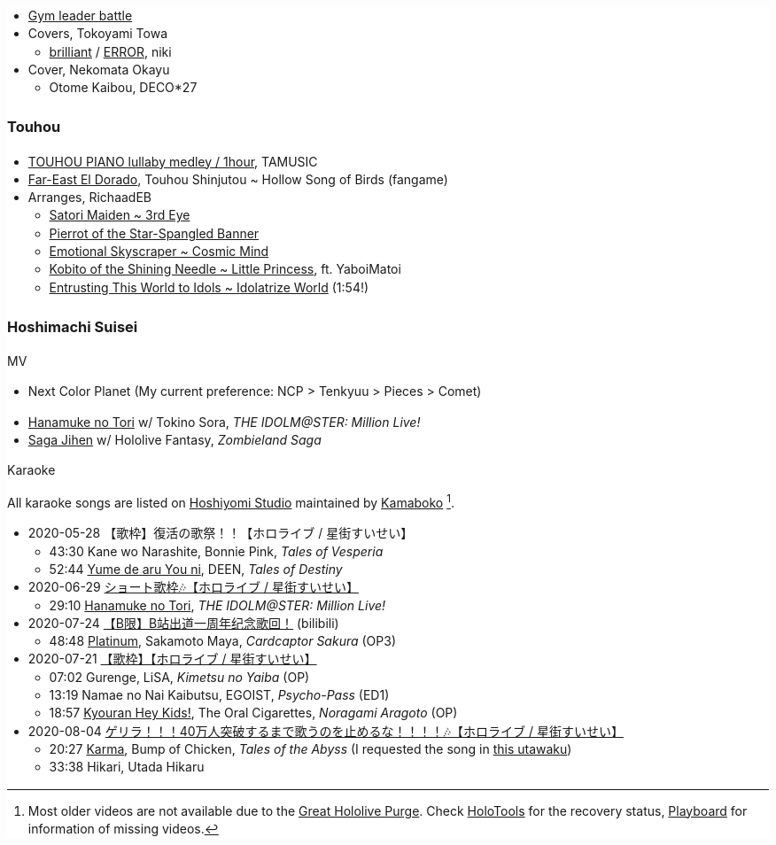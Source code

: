   - [Gym leader battle](https://www.youtube.com/watch?v=Xx0mpzpSRvM)
- Covers, Tokoyami Towa
  - [brilliant](https://www.youtube.com/watch?v=2D0B3wTjE20) / [ERROR](https://www.youtube.com/watch?v=3UV8OZj2olg), niki
- Cover, Nekomata Okayu
  - Otome Kaibou, DECO*27

### Touhou

- [TOUHOU PIANO lullaby medley / 1hour](https://www.youtube.com/watch?v=PYSIMZV4m0E), TAMUSIC
- [Far-East El Dorado](https://www.youtube.com/watch?v=QFGRGj7PdGk), Touhou  Shinjutou ~ Hollow Song of Birds (fangame)
- Arranges, RichaadEB
    - [Satori Maiden ~ 3rd Eye](https://www.youtube.com/watch?v=Qx3VFOXnaNM)
    - [Pierrot of the Star-Spangled Banner](https://www.youtube.com/watch?v=yrH71-VISFQ)
    - [Emotional Skyscraper ~ Cosmic Mind](https://www.youtube.com/watch?v=0cHlZSEld-c)
    - [Kobito of the Shining Needle ~ Little Princess](https://www.youtube.com/watch?v=Uv4eonwpKjc), ft. YaboiMatoi
    - [Entrusting This World to Idols ~ Idolatrize World](https://www.youtube.com/watch?v=xuoN07wwOUg) (1:54!)


### Hoshimachi Suisei

MV

- Next Color Planet (My current preference: NCP > Tenkyuu > Pieces > Comet)

<center>
<iframe width="560" height="315" src="https://www.youtube.com/embed/vQHVGXdcqEQ?controls=0" frameborder="0" allow="accelerometer; autoplay; encrypted-media; gyroscope; picture-in-picture" allowfullscreen></iframe>
</center>

- [Hanamuke no Tori](https://www.youtube.com/watch?v=5yDNEmcKQFY) w/ Tokino Sora, *THE IDOLM@STER: Million Live!*
- [Saga Jihen](https://www.youtube.com/watch?v=-wNSFmqhQsU) w/ Hololive Fantasy, *Zombieland Saga*   

Karaoke

All karaoke songs are listed on [Hoshiyomi Studio](https://suichyan-ha-kyoumokawaii.amebaownd.com/posts/8202093) maintained by [Kamaboko](https://twitter.com/boko_kama_) [^1].

- 2020-05-28 【歌枠】復活の歌祭！！【ホロライブ / 星街すいせい】
  - 43:30 Kane wo Narashite, Bonnie Pink, *Tales of Vesperia*
  - 52:44 [Yume de aru You ni](https://www.youtube.com/watch?v=aJqnUIu-uOQ), DEEN, *Tales of Destiny*
- 2020-06-29 [ショート歌枠🎶【ホロライブ / 星街すいせい】](https://www.youtube.com/watch?v=N4Op5gpV2AU)
  - 29:10 [Hanamuke no Tori](https://www.youtube.com/watch?v=Fpy0uOtYX44), *THE IDOLM@STER: Million Live!*
- 2020-07-24 [【B限】B站出道一周年纪念歌回！](https://www.bilibili.com/video/BV1Pk4y1m7ht) (bilibili)
  - 48:48 [Platinum](https://www.youtube.com/watch?v=-lPEzN6pw5A), Sakamoto Maya, *Cardcaptor Sakura* (OP3)
- 2020-07-21 [【歌枠】【ホロライブ / 星街すいせい】](https://www.youtube.com/watch?v=cGyPdVUaPdI)
  - 07:02 Gurenge, LiSA, *Kimetsu no Yaiba* (OP)
  - 13:19 Namae no Nai Kaibutsu, EGOIST, *Psycho-Pass* (ED1)
  - 18:57 [Kyouran Hey Kids!](https://www.youtube.com/watch?v=noiLe5vUUho), The Oral Cigarettes, *Noragami Aragoto* (OP)
- 2020-08-04 [ゲリラ！！！40万人突破するまで歌うのを止めるな！！！！🎶【ホロライブ / 星街すいせい】](https://www.youtube.com/watch?v=-cWxSCiPKk4)
  - 20:27 [Karma](https://www.youtube.com/watch?v=KUWXaegM4bo), Bump of Chicken, *Tales of the Abyss* (I requested the song in [this utawaku](https://youtu.be/clXusKnSBY0?t=5976))
  - 33:38 Hikari, Utada Hikaru


[^1]: Most older videos are not available due to the [Great Hololive Purge](https://www.reddit.com/r/Hololive/comments/i0ibec/hololive_current_situation_megathreadsummary/). Check [HoloTools](https://hololive.jetri.co/#/status) for the recovery status, [Playboard](playboard.co) for information of missing videos.